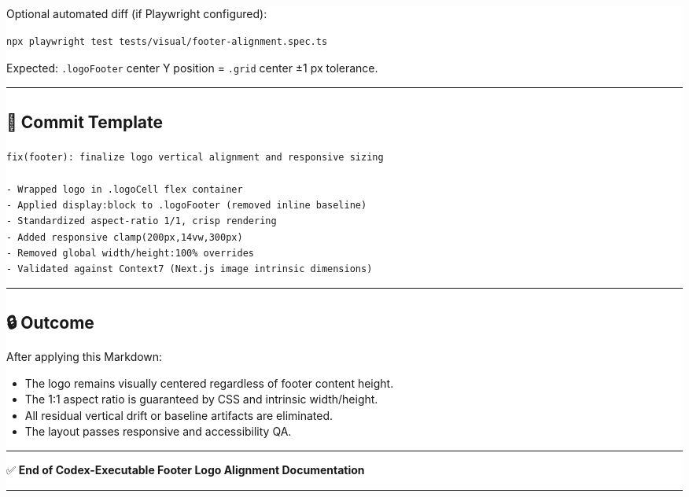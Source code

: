 Optional automated diff (if Playwright configured):
```bash
npx playwright test tests/visual/footer-alignment.spec.ts
```
Expected: `.logoFooter` center Y position = `.grid` center ±1 px tolerance.

---

## 🧾 Commit Template

```
fix(footer): finalize logo vertical alignment and responsive sizing

- Wrapped logo in .logoCell flex container
- Applied display:block to .logoFooter (removed inline baseline)
- Standardized aspect-ratio 1/1, crisp rendering
- Added responsive clamp(200px,14vw,300px)
- Removed global width/height:100% overrides
- Validated against Context7 (Next.js image intrinsic dimensions)
```

---

## 🔒 Outcome

After applying this Markdown:
- The logo remains visually centered regardless of footer content height.
- The 1:1 aspect ratio is guaranteed by CSS and intrinsic width/height.
- All residual vertical drift or baseline artifacts are eliminated.
- The layout passes responsive and accessibility QA.

---

✅ **End of Codex-Executable Footer Logo Alignment Documentation**

---

